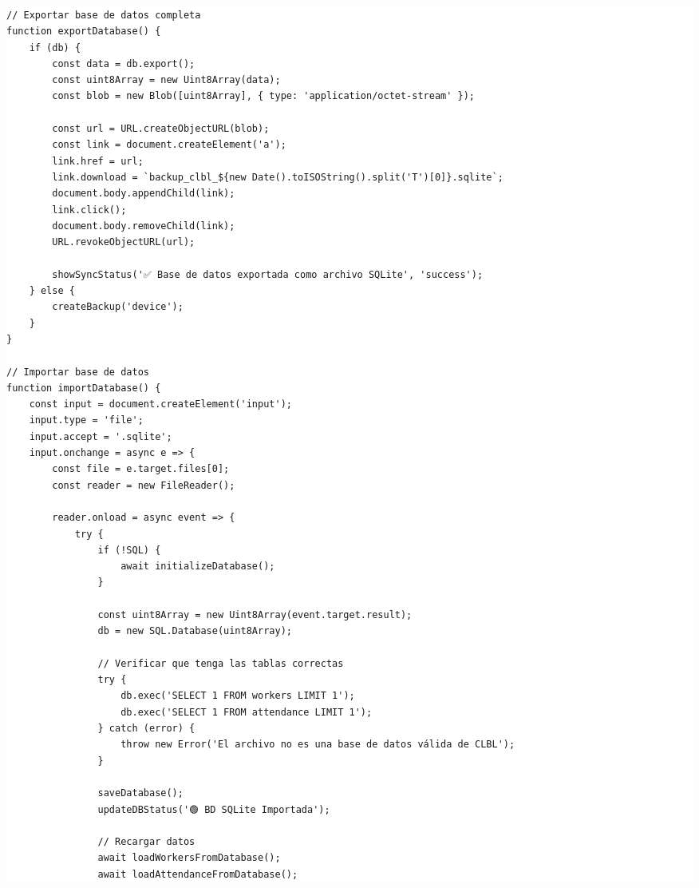     // Exportar base de datos completa
    function exportDatabase() {
        if (db) {
            const data = db.export();
            const uint8Array = new Uint8Array(data);
            const blob = new Blob([uint8Array], { type: 'application/octet-stream' });
            
            const url = URL.createObjectURL(blob);
            const link = document.createElement('a');
            link.href = url;
            link.download = `backup_clbl_${new Date().toISOString().split('T')[0]}.sqlite`;
            document.body.appendChild(link);
            link.click();
            document.body.removeChild(link);
            URL.revokeObjectURL(url);
            
            showSyncStatus('✅ Base de datos exportada como archivo SQLite', 'success');
        } else {
            createBackup('device');
        }
    }

    // Importar base de datos
    function importDatabase() {
        const input = document.createElement('input');
        input.type = 'file';
        input.accept = '.sqlite';
        input.onchange = async e => {
            const file = e.target.files[0];
            const reader = new FileReader();
            
            reader.onload = async event => {
                try {
                    if (!SQL) {
                        await initializeDatabase();
                    }
                    
                    const uint8Array = new Uint8Array(event.target.result);
                    db = new SQL.Database(uint8Array);
                    
                    // Verificar que tenga las tablas correctas
                    try {
                        db.exec('SELECT 1 FROM workers LIMIT 1');
                        db.exec('SELECT 1 FROM attendance LIMIT 1');
                    } catch (error) {
                        throw new Error('El archivo no es una base de datos válida de CLBL');
                    }
                    
                    saveDatabase();
                    updateDBStatus('🟢 BD SQLite Importada');
                    
                    // Recargar datos
                    await loadWorkersFromDatabase();
                    await loadAttendanceFromDatabase();
                    